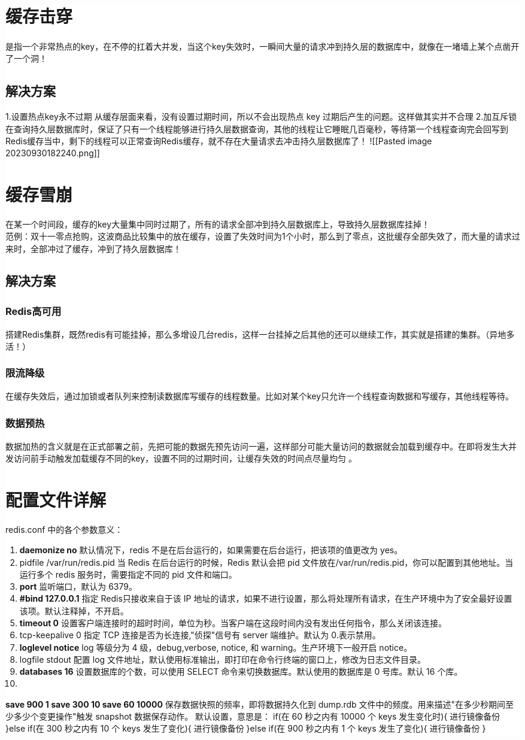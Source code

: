 # 缓存击穿
是指一个非常热点的key，在不停的扛着大并发，当这个key失效时，一瞬间大量的请求冲到持久层的数据库中，就像在一堵墙上某个点凿开了一个洞！
## 解决方案
1.设置热点key永不过期
从缓存层面来看，没有设置过期时间，所以不会出现热点 key 过期后产生的问题。这样做其实并不合理
2.加互斥锁
在查询持久层数据库时，保证了只有一个线程能够进行持久层数据查询，其他的线程让它睡眠几百毫秒，等待第一个线程查询完会回写到Redis缓存当中，剩下的线程可以正常查询Redis缓存，就不存在大量请求去冲击持久层数据库了！
![[Pasted image 20230930182240.png]]
# 缓存雪崩
在某一个时间段，缓存的key大量集中同时过期了，所有的请求全部冲到持久层数据库上，导致持久层数据库挂掉！  
范例：双十一零点抢购，这波商品比较集中的放在缓存，设置了失效时间为1个小时，那么到了零点，这批缓存全部失效了，而大量的请求过来时，全部冲过了缓存，冲到了持久层数据库！
## 解决方案
### Redis高可用
搭建Redis集群，既然redis有可能挂掉，那么多增设几台redis，这样一台挂掉之后其他的还可以继续工作，其实就是搭建的集群。（异地多活！）
### 限流降级
在缓存失效后，通过加锁或者队列来控制读数据库写缓存的线程数量。比如对某个key只允许一个线程查询数据和写缓存，其他线程等待。
### 数据预热
数据加热的含义就是在正式部署之前，先把可能的数据先预先访问一遍，这样部分可能大量访问的数据就会加载到缓存中。在即将发生大并发访问前手动触发加载缓存不同的key，设置不同的过期时间，让缓存失效的时间点尽量均匀 。
# 配置文件详解
redis.conf 中的各个参数意义：
1. **daemonize no**
默认情况下，redis 不是在后台运行的，如果需要在后台运行，把该项的值更改为 yes。
2. pidfile /var/run/redis.pid
当 Redis 在后台运行的时候，Redis 默认会把 pid 文件放在/var/run/redis.pid，你可以配置到其他地址。当运行多个 redis 服务时，需要指定不同的 pid 文件和端口。
3. **port**
监听端口，默认为 6379。
4. **\#bind 127.0.0.1**
指定 Redis只接收来自于该 IP 地址的请求，如果不进行设置，那么将处理所有请求，在生产环境中为了安全最好设置该项。默认注释掉，不开启。
5. **timeout 0**
设置客户端连接时的超时时间，单位为秒。当客户端在这段时间内没有发出任何指令，那么关闭该连接。
6. tcp-keepalive 0
指定 TCP 连接是否为长连接,"侦探"信号有 server 端维护。默认为 0.表示禁用。
7. **loglevel notice**
log 等级分为 4 级，debug,verbose, notice, 和 warning。生产环境下一般开启 notice。
8. logfile stdout
配置 log 文件地址，默认使用标准输出，即打印在命令行终端的窗口上，修改为日志文件目录。
9. **databases 16**
设置数据库的个数，可以使用 SELECT 命令来切换数据库。默认使用的数据库是 0 号库。默认 16 个库。
10.
**save 900 1
save 300 10
save 60 10000**
保存数据快照的频率，即将数据持久化到 dump.rdb 文件中的频度。用来描述"在多少秒期间至少多少个变更操作"触发 snapshot 数据保存动作。
默认设置，意思是：
if(在 60 秒之内有 10000 个 keys 发生变化时){
进行镜像备份
}else if(在 300 秒之内有 10 个 keys 发生了变化){
进行镜像备份
}else if(在 900 秒之内有 1 个 keys 发生了变化){
进行镜像备份
}